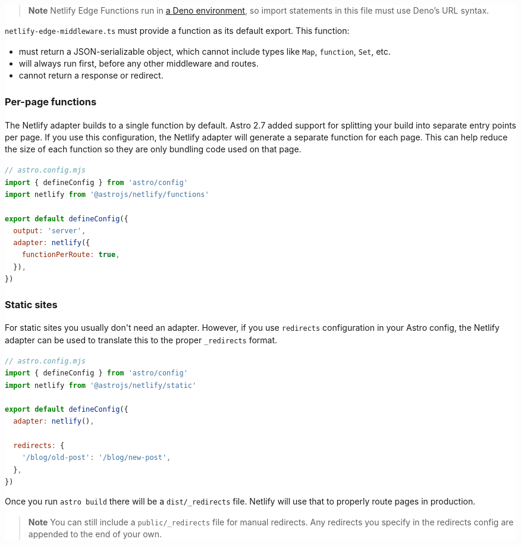 > **Note**
> Netlify Edge Functions run in [a Deno environment](https://docs.netlify.com/edge-functions/api/#runtime-environment), so import statements in this file must use Deno’s URL syntax.

`netlify-edge-middleware.ts` must provide a function as its default export. This function:

- must return a JSON-serializable object, which cannot include types like `Map`, `function`, `Set`, etc.
- will always run first, before any other middleware and routes.
- cannot return a response or redirect.

### Per-page functions

The Netlify adapter builds to a single function by default. Astro 2.7 added support for splitting your build into separate entry points per page. If you use this configuration, the Netlify adapter will generate a separate function for each page. This can help reduce the size of each function so they are only bundling code used on that page.

```js
// astro.config.mjs
import { defineConfig } from 'astro/config'
import netlify from '@astrojs/netlify/functions'

export default defineConfig({
  output: 'server',
  adapter: netlify({
    functionPerRoute: true,
  }),
})
```

### Static sites

For static sites you usually don't need an adapter. However, if you use `redirects` configuration in your Astro config, the Netlify adapter can be used to translate this to the proper `_redirects` format.

```js
// astro.config.mjs
import { defineConfig } from 'astro/config'
import netlify from '@astrojs/netlify/static'

export default defineConfig({
  adapter: netlify(),

  redirects: {
    '/blog/old-post': '/blog/new-post',
  },
})
```

Once you run `astro build` there will be a `dist/_redirects` file. Netlify will use that to properly route pages in production.

> **Note**
> You can still include a `public/_redirects` file for manual redirects. Any redirects you specify in the redirects config are appended to the end of your own.
